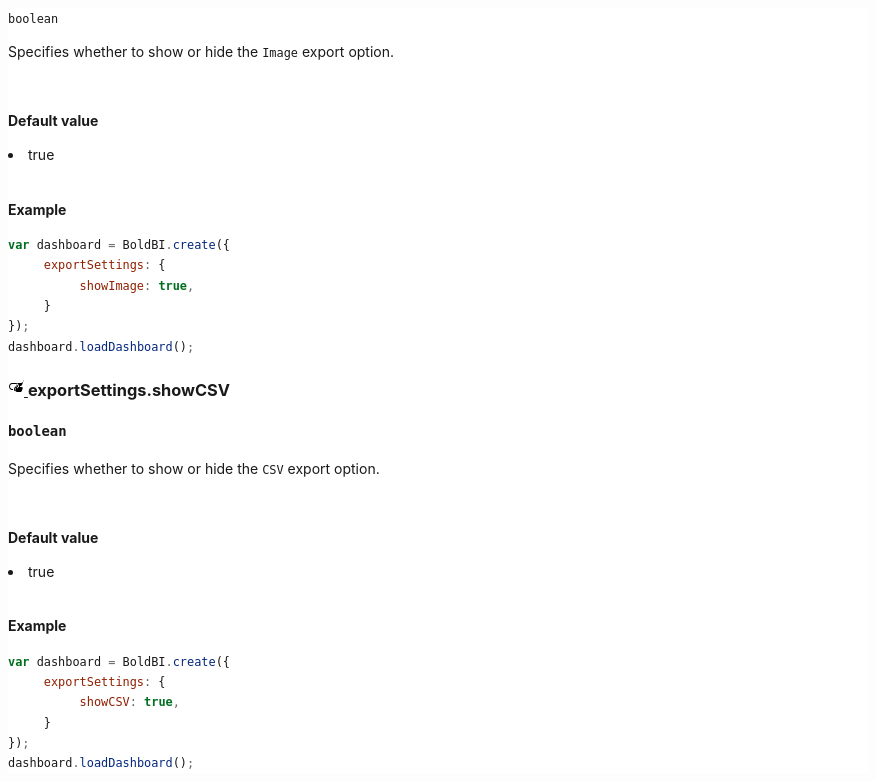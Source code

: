 <span class="doc-prop-type"> `boolean`
</span>

</h3>

    
Specifies whether to show or hide the `Image` export option.

<br>

**Default value** 

<li>true</li><br> 

**Example** 
   
```js
var dashboard = BoldBI.create({
     exportSettings: {
          showImage: true,
     }
});
dashboard.loadDashboard();
```
	
<h3 class="doc-prop-wrapper" id="exportsettingsshowcsv" data-Path="exportsettingsshowcsv-exportSettings.showcsv">
<a href="#exportsettingsshowcsv" aria-hidden="true" class="anchor">
<svg aria-hidden="true" height="16" version="1.1" viewBox="0 0 16 16" width="16">
<path fill-rule="evenodd" d="M4 9h1v1H4c-1.5 0-3-1.69-3-3.5S2.55 3 4 3h4c1.45 0 3 1.69 3 3.5 0 1.41-.91 .72-2 .25V8.59c.58-.45 1-1.27 1-2.09C10 5.22 8.98 4 8 4H4c-.98 0-2 1.22-2 2.5S3 9 4 9zm9-3h-1v1h1c1 0 2 1.22 2 .5S13.98 12 13 12H9c-.98 0-2-1.22-2-2.5 0-.83.42-1.64 1-2.09V6.25c-1.09.53-2 1.84-2 3.25C6 11.31 7.55 13 9 3h4c1.45 0 3-1.69 3-3.5S14.5 6 13 6z"></path>
</svg>
</a><span class='doc-prop-name'>exportSettings.showCSV</span>

<span class="doc-prop-type"> `boolean`
</span>

</h3>

    
Specifies whether to show or hide the `CSV` export option.

<br>

**Default value** 

<li>true</li><br>

**Example** 
   
```js
var dashboard = BoldBI.create({
     exportSettings: {
          showCSV: true,
     }
});
dashboard.loadDashboard();
```
